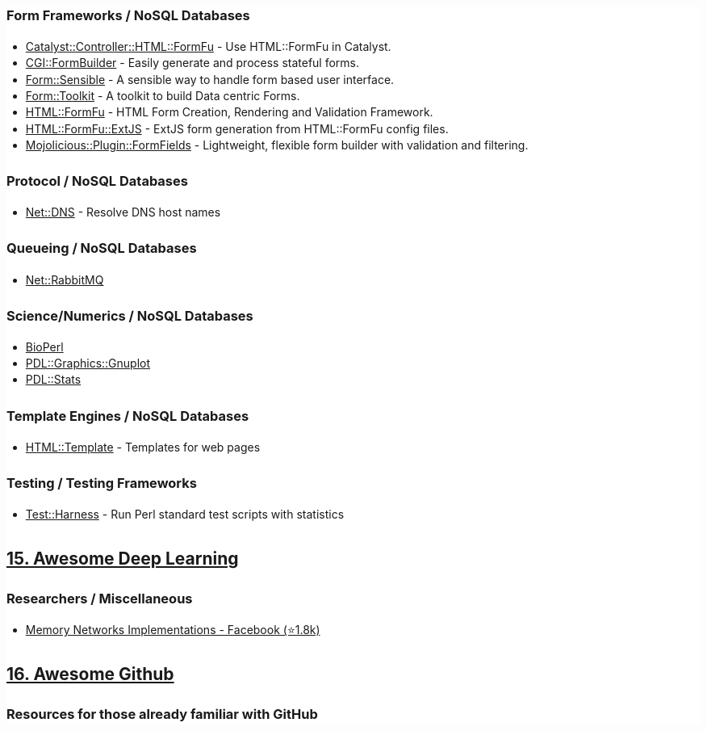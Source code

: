 ### Form Frameworks / NoSQL Databases

*   [Catalyst::Controller::HTML::FormFu](https://metacpan.org/pod/Catalyst::Controller::HTML::FormFu) - Use HTML::FormFu in Catalyst.
*   [CGI::FormBuilder](https://metacpan.org/pod/CGI::FormBuilder) - Easily generate and process stateful forms.
*   [Form::Sensible](https://metacpan.org/pod/Form::Sensible) - A sensible way to handle form based user interface.
*   [Form::Toolkit](https://metacpan.org/pod/Form::Toolkit) - A toolkit to build Data centric Forms.
*   [HTML::FormFu](https://metacpan.org/pod/HTML::FormFu) - HTML Form Creation, Rendering and Validation Framework.
*   [HTML::FormFu::ExtJS](https://metacpan.org/pod/HTML::FormFu::ExtJS) - ExtJS form generation from HTML::FormFu config files.
*   [Mojolicious::Plugin::FormFields](https://metacpan.org/pod/Mojolicious::Plugin::FormFields) - Lightweight, flexible form builder with validation and filtering.

### Protocol / NoSQL Databases

*   [Net::DNS](https://metacpan.org/pod/Net::DNS) - Resolve DNS host names

### Queueing / NoSQL Databases

*   [Net::RabbitMQ](https://metacpan.org/pod/Net::RabbitMQ)

### Science/Numerics / NoSQL Databases

*   [BioPerl](https://metacpan.org/pod/BioPerl)
*   [PDL::Graphics::Gnuplot](https://metacpan.org/pod/PDL::Graphics::Gnuplot)
*   [PDL::Stats](https://metacpan.org/pod/PDL::Stats)

### Template Engines / NoSQL Databases

*   [HTML::Template](https://metacpan.org/pod/HTML::Template) - Templates for web pages

### Testing / Testing Frameworks

*   [Test::Harness](https://metacpan.org/pod/Test::Harness) - Run Perl standard test scripts with statistics

## [15. Awesome Deep Learning](/content/ChristosChristofidis/awesome-deep-learning/week/README.md)

### Researchers / Miscellaneous

*   [Memory Networks Implementations - Facebook (⭐1.8k)](https://github.com/facebook/MemNN)

## [16. Awesome Github](/content/phillipadsmith/awesome-github/week/README.md)

### Resources for those already familiar with GitHub
